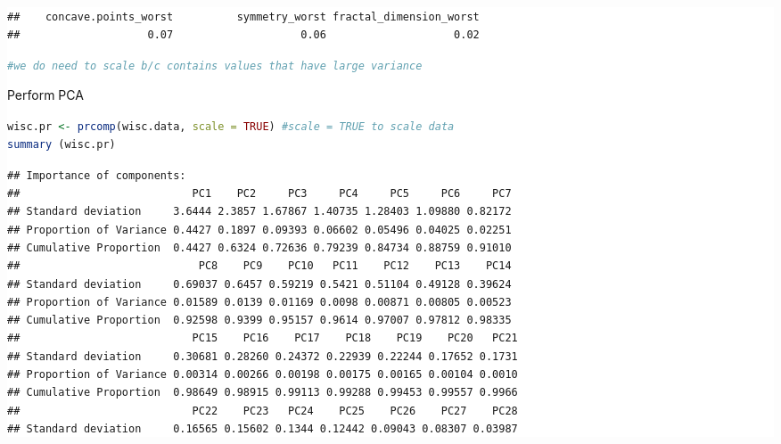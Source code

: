     ##    concave.points_worst          symmetry_worst fractal_dimension_worst 
    ##                    0.07                    0.06                    0.02

``` r
#we do need to scale b/c contains values that have large variance 
```

Perform PCA

``` r
wisc.pr <- prcomp(wisc.data, scale = TRUE) #scale = TRUE to scale data 
summary (wisc.pr)
```

    ## Importance of components:
    ##                           PC1    PC2     PC3     PC4     PC5     PC6     PC7
    ## Standard deviation     3.6444 2.3857 1.67867 1.40735 1.28403 1.09880 0.82172
    ## Proportion of Variance 0.4427 0.1897 0.09393 0.06602 0.05496 0.04025 0.02251
    ## Cumulative Proportion  0.4427 0.6324 0.72636 0.79239 0.84734 0.88759 0.91010
    ##                            PC8    PC9    PC10   PC11    PC12    PC13    PC14
    ## Standard deviation     0.69037 0.6457 0.59219 0.5421 0.51104 0.49128 0.39624
    ## Proportion of Variance 0.01589 0.0139 0.01169 0.0098 0.00871 0.00805 0.00523
    ## Cumulative Proportion  0.92598 0.9399 0.95157 0.9614 0.97007 0.97812 0.98335
    ##                           PC15    PC16    PC17    PC18    PC19    PC20   PC21
    ## Standard deviation     0.30681 0.28260 0.24372 0.22939 0.22244 0.17652 0.1731
    ## Proportion of Variance 0.00314 0.00266 0.00198 0.00175 0.00165 0.00104 0.0010
    ## Cumulative Proportion  0.98649 0.98915 0.99113 0.99288 0.99453 0.99557 0.9966
    ##                           PC22    PC23   PC24    PC25    PC26    PC27    PC28
    ## Standard deviation     0.16565 0.15602 0.1344 0.12442 0.09043 0.08307 0.03987